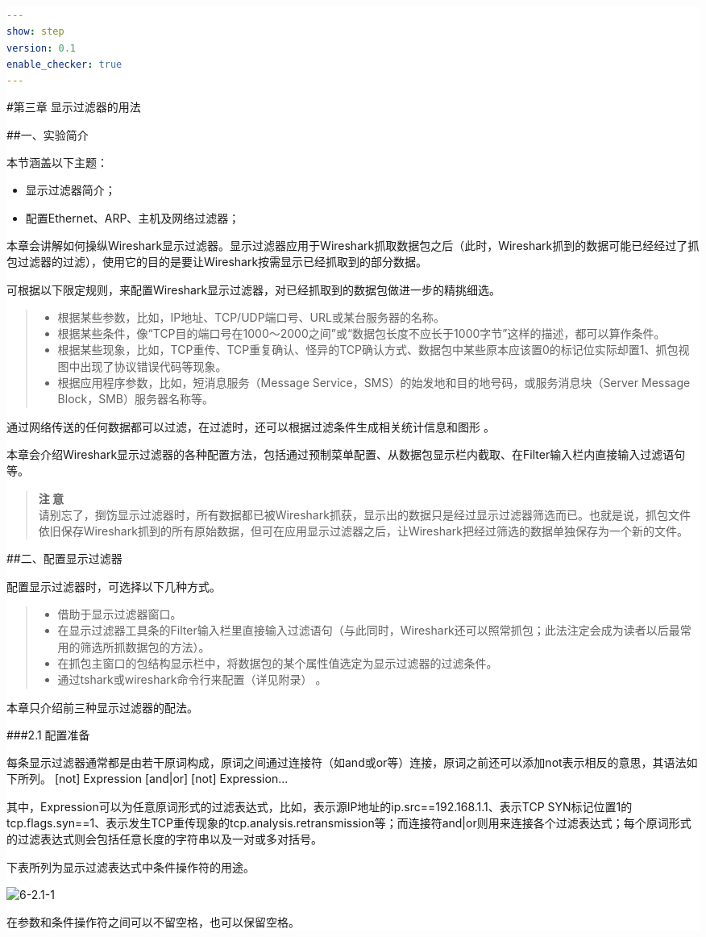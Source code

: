 ```yaml
---
show: step
version: 0.1
enable_checker: true
---
```


#第三章 显示过滤器的用法

##一、实验简介

本节涵盖以下主题：

- 显示过滤器简介；

- 配置Ethernet、ARP、主机及网络过滤器；

本章会讲解如何操纵Wireshark显示过滤器。显示过滤器应用于Wireshark抓取数据包之后（此时，Wireshark抓到的数据可能已经经过了抓包过滤器的过滤），使用它的目的是要让Wireshark按需显示已经抓取到的部分数据。

可根据以下限定规则，来配置Wireshark显示过滤器，对已经抓取到的数据包做进一步的精挑细选。
> - 根据某些参数，比如，IP地址、TCP/UDP端口号、URL或某台服务器的名称。
> - 根据某些条件，像“TCP目的端口号在1000～2000之间”或“数据包长度不应长于1000字节”这样的描述，都可以算作条件。
> - 根据某些现象，比如，TCP重传、TCP重复确认、怪异的TCP确认方式、数据包中某些原本应该置0的标记位实际却置1、抓包视图中出现了协议错误代码等现象。
> - 根据应用程序参数，比如，短消息服务（Message Service，SMS）的始发地和目的地号码，或服务消息块（Server Message Block，SMB）服务器名称等。

通过网络传送的任何数据都可以过滤，在过滤时，还可以根据过滤条件生成相关统计信息和图形 。

本章会介绍Wireshark显示过滤器的各种配置方法，包括通过预制菜单配置、从数据包显示栏内截取、在Filter输入栏内直接输入过滤语句等。


> **注 意**	
> 请别忘了，捯饬显示过滤器时，所有数据都已被Wireshark抓获，显示出的数据只是经过显示过滤器筛选而已。也就是说，抓包文件依旧保存Wireshark抓到的所有原始数据，但可在应用显示过滤器之后，让Wireshark把经过筛选的数据单独保存为一个新的文件。	 


##二、配置显示过滤器

配置显示过滤器时，可选择以下几种方式。
>-  借助于显示过滤器窗口。
>-  在显示过滤器工具条的Filter输入栏里直接输入过滤语句（与此同时，Wireshark还可以照常抓包；此法注定会成为读者以后最常用的筛选所抓数据包的方法）。
>-  在抓包主窗口的包结构显示栏中，将数据包的某个属性值选定为显示过滤器的过滤条件。
>-  通过tshark或wireshark命令行来配置（详见附录） 。

本章只介绍前三种显示过滤器的配法。

###2.1 配置准备   

每条显示过滤器通常都是由若干原词构成，原词之间通过连接符（如and或or等）连接，原词之前还可以添加not表示相反的意思，其语法如下所列。
[not] Expression [and|or] [not] Expression...

其中，Expression可以为任意原词形式的过滤表达式，比如，表示源IP地址的ip.src==192.168.1.1、表示TCP SYN标记位置1的tcp.flags.syn==1、表示发生TCP重传现象的tcp.analysis.retransmission等；而连接符and|or则用来连接各个过滤表达式；每个原词形式的过滤表达式则会包括任意长度的字符串以及一对或多对括号。

下表所列为显示过滤表达式中条件操作符的用途。

![6-2.1-1](https://dn-anything-about-doc.qbox.me/userid2418labid909time1429420525828?watermark/1/image/aHR0cDovL3N5bC1zdGF0aWMucWluaXVkbi5jb20vaW1nL3dhdGVybWFyay5wbmc=/dissolve/60/gravity/SouthEast/dx/0/dy/10)

在参数和条件操作符之间可以不留空格，也可以保留空格。
